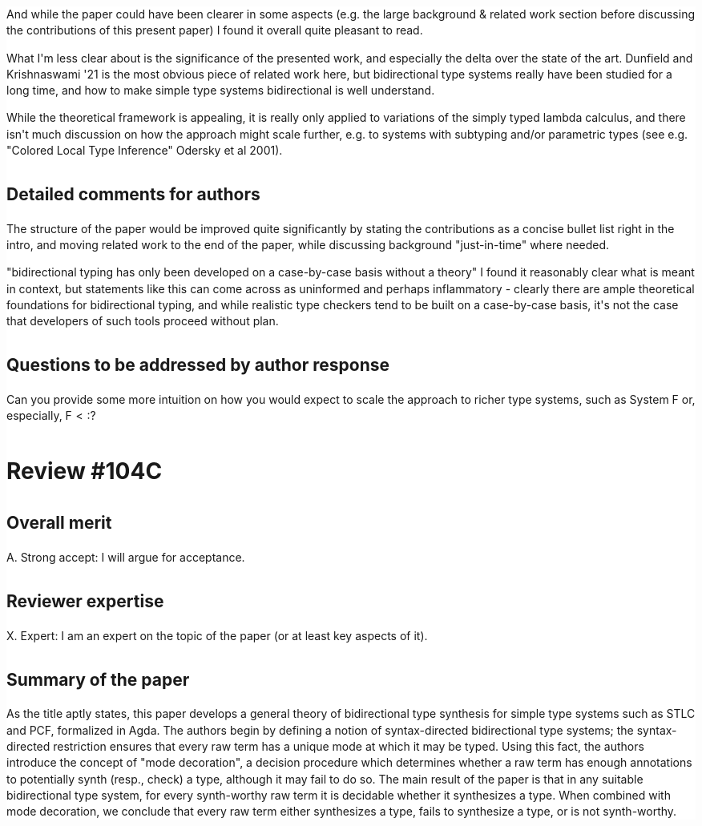 And while the paper could have been clearer in some aspects (e.g. the large background & related work section before discussing the contributions of this present paper) I found it overall quite pleasant to read.

What I'm less clear about is the significance of the presented work, and especially the delta over the state of the art. Dunfield and Krishnaswami '21 is the most obvious piece of related work here, but bidirectional type systems really have been studied for a long time, and how to make simple type systems bidirectional is well understand.

While the theoretical framework is appealing, it is really only applied to variations of the simply typed lambda calculus, and there isn't much discussion on how the approach might scale further, e.g. to systems with subtyping and/or parametric types (see e.g. "Colored Local Type Inference" Odersky et al 2001).

Detailed comments for authors
-----------------------------
The structure of the paper would be improved quite significantly by stating the contributions as a concise bullet list right in the intro, and moving related work to the end of the paper, while discussing background "just-in-time" where needed.

"bidirectional typing has only been developed on a case-by-case basis without a theory" I found it reasonably clear what is meant in context, but statements like this can come across as uninformed and perhaps inflammatory - clearly there are ample theoretical foundations for bidirectional typing, and while realistic type checkers tend to be built on a case-by-case basis, it's not the case that developers of such tools proceed without plan.

Questions to be addressed by author response
--------------------------------------------
Can you provide some more intuition on how you would expect to scale the approach to richer type systems, such as System F or, especially, F$<:$?



Review #104C
===========================================================================

Overall merit
-------------
A. Strong accept: I will argue for acceptance.

Reviewer expertise
------------------
X. Expert: I am an expert on the topic of the paper (or at least key
   aspects of it).

Summary of the paper
--------------------
As the title aptly states, this paper develops a general theory of bidirectional type synthesis for simple type systems such as STLC and PCF, formalized in Agda. The authors begin by defining a notion of syntax-directed bidirectional type systems; the syntax-directed restriction ensures that every raw term has a unique mode at which it may be typed. Using this fact, the authors introduce the concept of "mode decoration", a decision procedure which determines whether a raw term has enough annotations to potentially synth (resp., check) a type, although it may fail to do so. The main result of the paper is that in any suitable bidirectional type system, for every synth-worthy raw term it is decidable whether it synthesizes a type. When combined with mode decoration, we conclude that every raw term either synthesizes a type, fails to synthesize a type, or is not synth-worthy.
